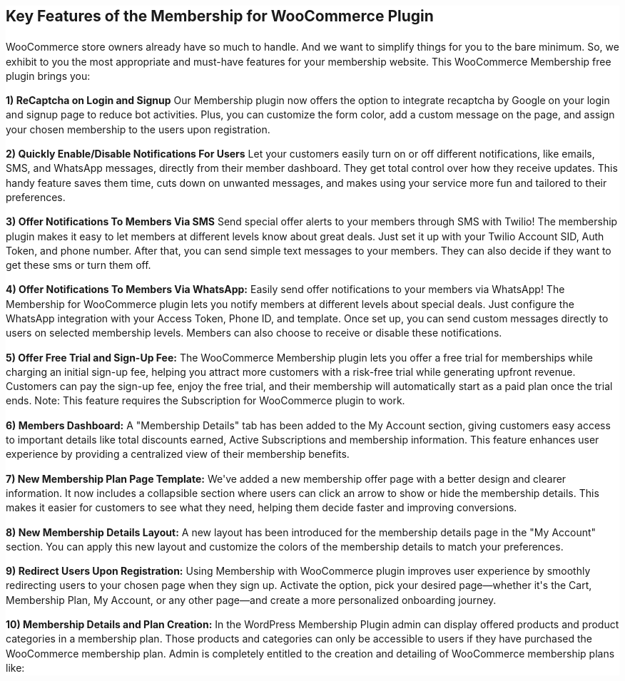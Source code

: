 ## Key Features of the Membership for WooCommerce Plugin

WooCommerce store owners already have so much to handle. And we want to simplify things for you to the bare minimum. So, we exhibit to you the most appropriate and must-have features for your membership website. This WooCommerce Membership free plugin brings you:

**1) ReCaptcha on Login and Signup** Our Membership plugin now offers the option to integrate recaptcha by Google on your login and signup page to reduce bot activities. Plus, you can customize the form color, add a custom message on the page, and assign your chosen membership to the users upon registration.

**2) Quickly Enable/Disable Notifications For Users** Let your customers easily turn on or off different notifications, like emails, SMS, and WhatsApp messages, directly from their member dashboard. They get total control over how they receive updates. This handy feature saves them time, cuts down on unwanted messages, and makes using your service more fun and tailored to their preferences.

**3) Offer Notifications To Members Via SMS** Send special offer alerts to your members through SMS with Twilio! The membership plugin makes it easy to let members at different levels know about great deals. Just set it up with your Twilio Account SID, Auth Token, and phone number. After that, you can send simple text messages to your members. They can also decide if they want to get these sms or turn them off.

**4) Offer Notifications To Members Via WhatsApp:** Easily send offer notifications to your members via WhatsApp! The Membership for WooCommerce plugin lets you notify members at different levels about special deals. Just configure the WhatsApp integration with your Access Token, Phone ID, and template. Once set up, you can send custom messages directly to users on selected membership levels. Members can also choose to receive or disable these notifications.

**5) Offer Free Trial and Sign-Up Fee:** The WooCommerce Membership plugin lets you offer a free trial for memberships while charging an initial sign-up fee, helping you attract more customers with a risk-free trial while generating upfront revenue. Customers can pay the sign-up fee, enjoy the free trial, and their membership will automatically start as a paid plan once the trial ends. 
Note: This feature requires the Subscription for WooCommerce plugin to work.


**6) Members Dashboard:** A "Membership Details" tab has been added to the My Account section, giving customers easy access to important details like total discounts earned, Active Subscriptions and membership information. This feature enhances user experience by providing a centralized view of their membership benefits.

**7) New Membership Plan Page Template:** We've added a new membership offer page with a better design and clearer information. It now includes a collapsible section where users can click an arrow to show or hide the membership details. This makes it easier for customers to see what they need, helping them decide faster and improving conversions.

**8) New Membership Details Layout:** A new layout has been introduced for the membership details page in the "My Account" section. You can apply this new layout and customize the colors of the membership details to match your preferences.

**9) Redirect Users Upon Registration:** Using Membership with WooCommerce plugin improves user experience by smoothly redirecting users to your chosen page when they sign up. Activate the option, pick your desired page—whether it's the Cart, Membership Plan, My Account, or any other page—and create a more personalized onboarding journey.

**10) Membership Details and Plan Creation:** In the WordPress Membership Plugin admin can display offered products and product categories in a membership plan. Those products and categories can only be accessible to users if they have purchased the WooCommerce membership plan. Admin is completely entitled to the creation and detailing of WooCommerce membership plans like:
